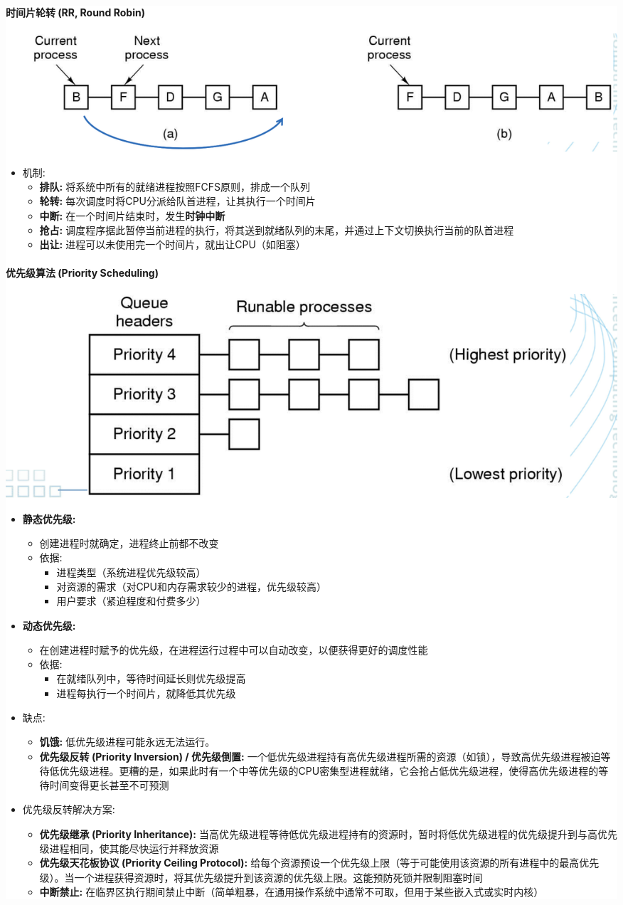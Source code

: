 #### 时间片轮转 (RR, Round Robin)

![截屏2025-04-22 10.05.15](./images_buaa/%E6%88%AA%E5%B1%8F2025-04-22%2010.05.15.png)

- 机制:
  - **排队:** 将系统中所有的就绪进程按照FCFS原则，排成一个队列
  - **轮转:** 每次调度时将CPU分派给队首进程，让其执行一个时间片
  - **中断:** 在一个时间片结束时，发生**时钟中断**
  - **抢占:** 调度程序据此暂停当前进程的执行，将其送到就绪队列的末尾，并通过上下文切换执行当前的队首进程
  - **出让:** 进程可以未使用完一个时间片，就出让CPU（如阻塞）

#### 优先级算法 (Priority Scheduling)

![截屏2025-04-22 10.25.15](./images_buaa/%E6%88%AA%E5%B1%8F2025-04-22%2010.25.15.png)

- **静态优先级:** 
  - 创建进程时就确定，进程终止前都不改变
  - 依据:
    - 进程类型（系统进程优先级较高）
    - 对资源的需求（对CPU和内存需求较少的进程，优先级较高）
    - 用户要求（紧迫程度和付费多少）

- **动态优先级:**
  - 在创建进程时赋予的优先级，在进程运行过程中可以自动改变，以便获得更好的调度性能
  - 依据:
    - 在就绪队列中，等待时间延长则优先级提高
    - 进程每执行一个时间片，就降低其优先级
- 缺点:
  - **饥饿:** 低优先级进程可能永远无法运行。
  - **优先级反转 (Priority Inversion) / 优先级倒置:** 一个低优先级进程持有高优先级进程所需的资源（如锁），导致高优先级进程被迫等待低优先级进程。更糟的是，如果此时有一个中等优先级的CPU密集型进程就绪，它会抢占低优先级进程，使得高优先级进程的等待时间变得更长甚至不可预测
- 优先级反转解决方案:
  - **优先级继承 (Priority Inheritance):** 当高优先级进程等待低优先级进程持有的资源时，暂时将低优先级进程的优先级提升到与高优先级进程相同，使其能尽快运行并释放资源
  - **优先级天花板协议 (Priority Ceiling Protocol):** 给每个资源预设一个优先级上限（等于可能使用该资源的所有进程中的最高优先级）。当一个进程获得资源时，将其优先级提升到该资源的优先级上限。这能预防死锁并限制阻塞时间
  - **中断禁止:** 在临界区执行期间禁止中断（简单粗暴，在通用操作系统中通常不可取，但用于某些嵌入式或实时内核）
